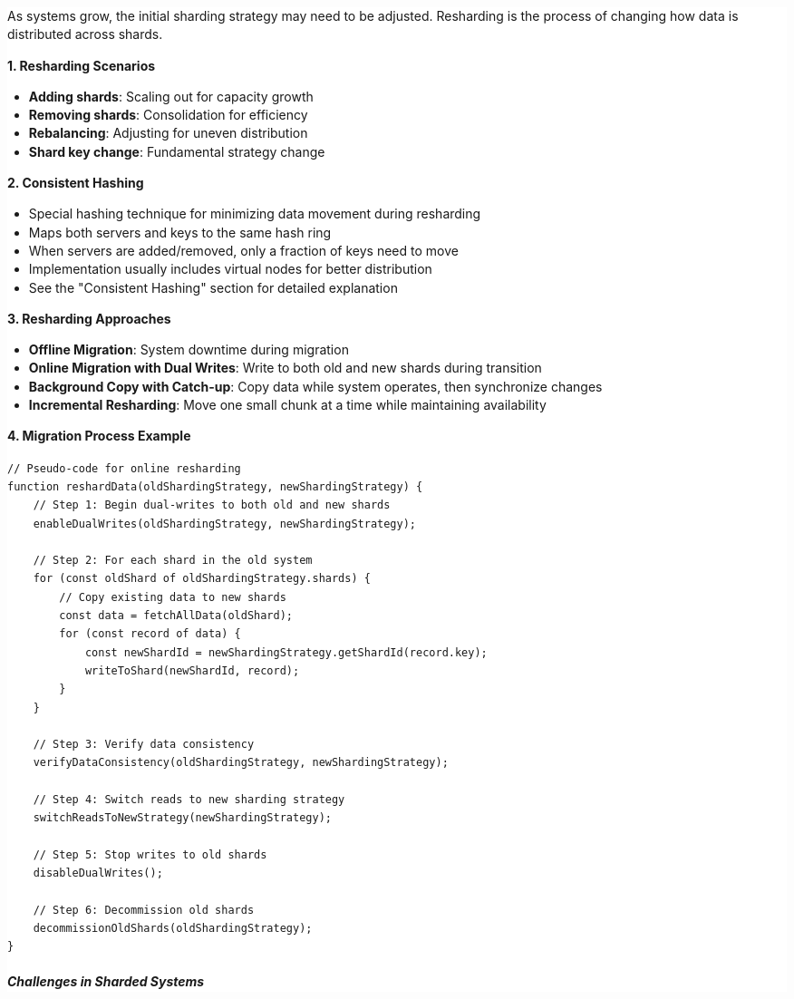 As systems grow, the initial sharding strategy may need to be adjusted. Resharding is the process of changing how data is distributed across shards.

**1. Resharding Scenarios**
- **Adding shards**: Scaling out for capacity growth
- **Removing shards**: Consolidation for efficiency
- **Rebalancing**: Adjusting for uneven distribution
- **Shard key change**: Fundamental strategy change

**2. Consistent Hashing**
- Special hashing technique for minimizing data movement during resharding
- Maps both servers and keys to the same hash ring
- When servers are added/removed, only a fraction of keys need to move
- Implementation usually includes virtual nodes for better distribution
- See the "Consistent Hashing" section for detailed explanation

**3. Resharding Approaches**
- **Offline Migration**: System downtime during migration
- **Online Migration with Dual Writes**: Write to both old and new shards during transition
- **Background Copy with Catch-up**: Copy data while system operates, then synchronize changes
- **Incremental Resharding**: Move one small chunk at a time while maintaining availability

**4. Migration Process Example**
```
// Pseudo-code for online resharding
function reshardData(oldShardingStrategy, newShardingStrategy) {
    // Step 1: Begin dual-writes to both old and new shards
    enableDualWrites(oldShardingStrategy, newShardingStrategy);
    
    // Step 2: For each shard in the old system
    for (const oldShard of oldShardingStrategy.shards) {
        // Copy existing data to new shards
        const data = fetchAllData(oldShard);
        for (const record of data) {
            const newShardId = newShardingStrategy.getShardId(record.key);
            writeToShard(newShardId, record);
        }
    }
    
    // Step 3: Verify data consistency
    verifyDataConsistency(oldShardingStrategy, newShardingStrategy);
    
    // Step 4: Switch reads to new sharding strategy
    switchReadsToNewStrategy(newShardingStrategy);
    
    // Step 5: Stop writes to old shards
    disableDualWrites();
    
    // Step 6: Decommission old shards
    decommissionOldShards(oldShardingStrategy);
}
```

##### Challenges in Sharded Systems
